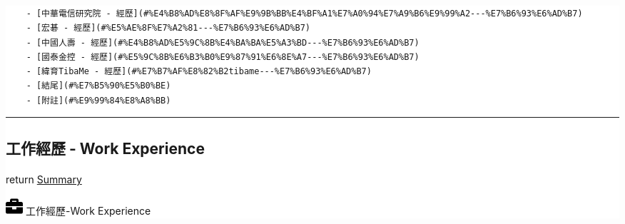         - [中華電信研究院 - 經歷](#%E4%B8%AD%E8%8F%AF%E9%9B%BB%E4%BF%A1%E7%A0%94%E7%A9%B6%E9%99%A2---%E7%B6%93%E6%AD%B7)
        - [宏碁 - 經歷](#%E5%AE%8F%E7%A2%81---%E7%B6%93%E6%AD%B7)
        - [中國人壽 - 經歷](#%E4%B8%AD%E5%9C%8B%E4%BA%BA%E5%A3%BD---%E7%B6%93%E6%AD%B7)
        - [國泰金控 - 經歷](#%E5%9C%8B%E6%B3%B0%E9%87%91%E6%8E%A7---%E7%B6%93%E6%AD%B7)
        - [緯育TibaMe - 經歷](#%E7%B7%AF%E8%82%B2tibame---%E7%B6%93%E6%AD%B7)
        - [結尾](#%E7%B5%90%E5%B0%BE)
        - [附註](#%E9%99%84%E8%A8%BB)





---


## 工作經歷 - Work Experience
return [Summary](#summary)

<img src="assets/icons/briefcase-svgrepo-com.svg" width="24px"> 工作經歷-Work Experience
